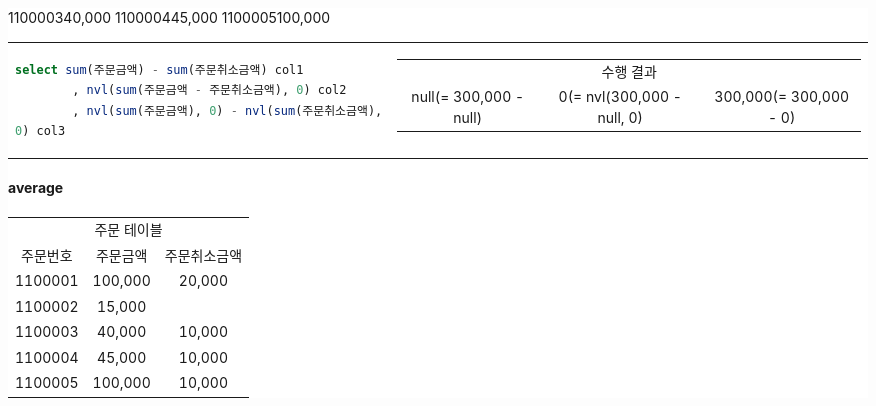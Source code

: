<td align="center">1100003</td><td align="center">40,000</td><td align="center"></td>
</tr>
<tr>
<td align="center">1100004</td><td align="center">45,000</td><td align="center"></td>
</tr>
<tr>
<td align="center">1100005</td><td align="center">100,000</td><td align="center"></td>
</tr>
</table>

<table>
<tr>
<td>

```sql
select sum(주문금액) - sum(주문취소금액) col1
        , nvl(sum(주문금액 - 주문취소금액), 0) col2
        , nvl(sum(주문금액), 0) - nvl(sum(주문취소금액), 0) col3
```
</td>
<td>
<table>
<tr>
<td align="center" colspan="3">수행 결과</td>
</tr>
<tr>
<td align="center">null(= 300,000 - null)</td><td align="center">0(= nvl(300,000 - null, 0)</td><td align="center">300,000(= 300,000 - 0)</td>
</tr>
</table>
</td>
</tr>
</table>

#### average

<table>
<tr>
<td align="center" colspan="3">주문 테이블</td>
</tr>
<tr>
<td align="center">주문번호</td><td align="center">주문금액</td><td align="center">주문취소금액</td>
</tr>
<tr>
<td align="center">1100001</td><td align="center">100,000</td><td align="center">20,000</td>
</tr>
<tr>
<td align="center">1100002</td><td align="center">15,000</td><td align="center"></td>
</tr>
<tr>
<td align="center">1100003</td><td align="center">40,000</td><td align="center">10,000</td>
</tr>
<tr>
<td align="center">1100004</td><td align="center">45,000</td><td align="center">10,000</td>
</tr>
<tr>
<td align="center">1100005</td><td align="center">100,000</td><td align="center">10,000</td>
</tr>
</table>
